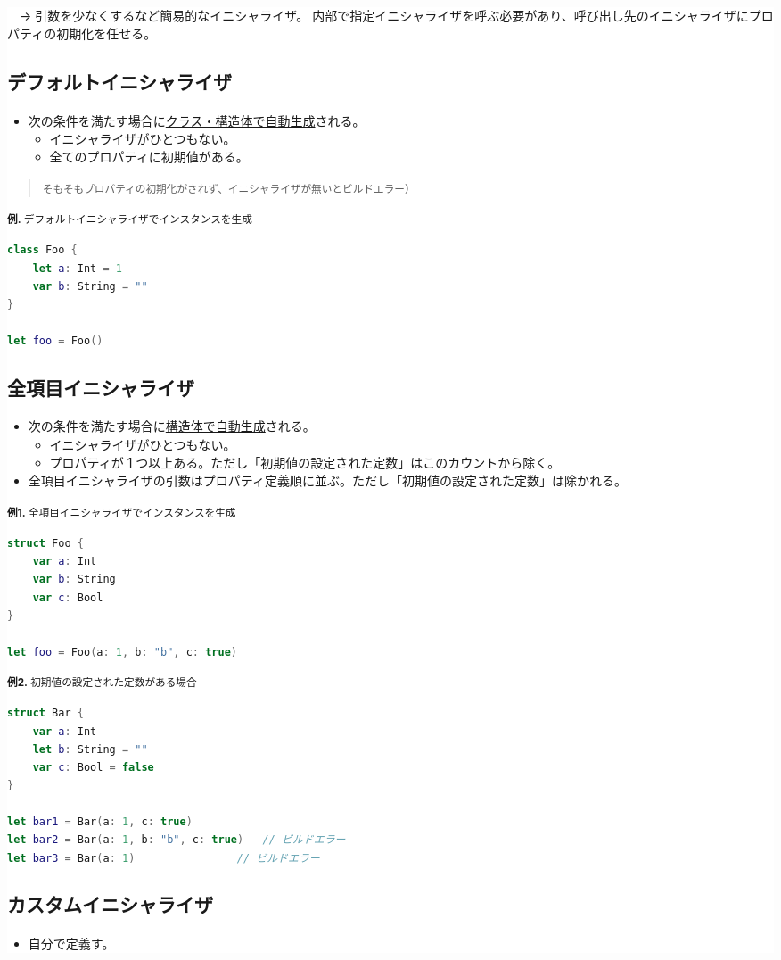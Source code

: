 　→ 引数を少なくするなど簡易的なイニシャライザ。
	内部で指定イニシャライザを呼ぶ必要があり、呼び出し先のイニシャライザにプロパティの初期化を任せる。

## デフォルトイニシャライザ
- 次の条件を満たす場合に<u>クラス・構造体で自動生成</u>される。
	- イニシャライザがひとつもない。
	- 全てのプロパティに初期値がある。
><small>そもそもプロパティの初期化がされず、イニシャライザが無いとビルドエラー）</small>

<small>**例.** デフォルトイニシャライザでインスタンスを生成</small>
```Swift
class Foo {
    let a: Int = 1
    var b: String = ""
}

let foo = Foo()
```

## 全項目イニシャライザ
- 次の条件を満たす場合に<u>構造体で自動生成</u>される。
	- イニシャライザがひとつもない。
	- プロパティが 1 つ以上ある。ただし「初期値の設定された定数」はこのカウントから除く。
- 全項目イニシャライザの引数はプロパティ定義順に並ぶ。ただし「初期値の設定された定数」は除かれる。

<small>**例1.** 全項目イニシャライザでインスタンスを生成</small>
```Swift
struct Foo {
    var a: Int
    var b: String
    var c: Bool
}

let foo = Foo(a: 1, b: "b", c: true)
```

<small>**例2.** 初期値の設定された定数がある場合</small>
```Swift
struct Bar {
    var a: Int
    let b: String = ""
    var c: Bool = false
}

let bar1 = Bar(a: 1, c: true)
let bar2 = Bar(a: 1, b: "b", c: true)   // ビルドエラー
let bar3 = Bar(a: 1)  				// ビルドエラー
```

## カスタムイニシャライザ
- 自分で定義す。
